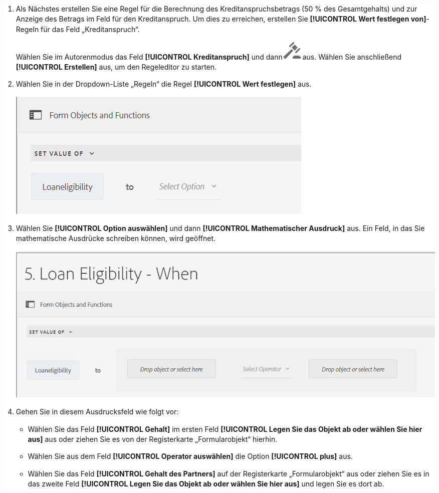 1. Als Nächstes erstellen Sie eine Regel für die Berechnung des Kreditanspruchsbetrags (50 % des Gesamtgehalts) und zur Anzeige des Betrags im Feld für den Kreditanspruch. Um dies zu erreichen, erstellen Sie **[!UICONTROL Wert festlegen von]**-Regeln für das Feld „Kreditanspruch“.

   Wählen Sie im Autorenmodus das Feld **[!UICONTROL Kreditanspruch]** und dann![edit-rules](assets/edit-rules-icon.svg) aus. Wählen Sie anschließend **[!UICONTROL Erstellen]** aus, um den Regeleditor zu starten.

1. Wählen Sie in der Dropdown-Liste „Regeln“ die Regel **[!UICONTROL Wert festlegen]** aus.

   ![write-rules-visual-editor-10](assets/write-rules-visual-editor-10-cc.png)

1. Wählen Sie **[!UICONTROL Option auswählen]** und dann **[!UICONTROL Mathematischer Ausdruck]** aus. Ein Feld, in das Sie mathematische Ausdrücke schreiben können, wird geöffnet.

   ![write-rules-visual-editor-11](assets/write-rules-visual-editor-11-cc.png)

1. Gehen Sie in diesem Ausdrucksfeld wie folgt vor:

   * Wählen Sie das Feld **[!UICONTROL Gehalt]** im ersten Feld **[!UICONTROL Legen Sie das Objekt ab oder wählen Sie hier aus]** aus oder ziehen Sie es von der Registerkarte „Formularobjekt“ hierhin.

   * Wählen Sie aus dem Feld **[!UICONTROL Operator auswählen]** die Option **[!UICONTROL plus]** aus.

   * Wählen Sie das Feld **[!UICONTROL Gehalt des Partners]** auf der Registerkarte „Formularobjekt“ aus oder ziehen Sie es in das zweite Feld **[!UICONTROL Legen Sie das Objekt ab oder wählen Sie hier aus]** und legen Sie es dort ab.
